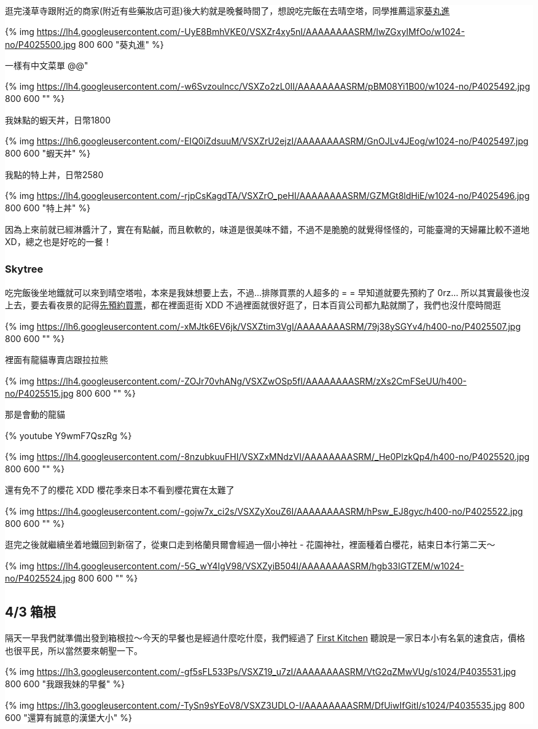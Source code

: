 逛完淺草寺跟附近的商家(附近有些藥妝店可逛)後大約就是晚餐時間了，想說吃完飯在去晴空塔，同學推薦這家[葵丸進](http://www.aoi-marushin.co.jp/top.html)

{% img https://lh4.googleusercontent.com/-UyE8BmhVKE0/VSXZr4xy5nI/AAAAAAAASRM/IwZGxyIMfOo/w1024-no/P4025500.jpg 800 600 "葵丸進" %}

一樣有中文菜單 @@"

{% img https://lh4.googleusercontent.com/-w6Svzoulncc/VSXZo2zL0II/AAAAAAAASRM/pBM08Yi1B00/w1024-no/P4025492.jpg 800 600 "" %}

我妹點的蝦天丼，日幣1800

{% img https://lh6.googleusercontent.com/-EIQ0iZdsuuM/VSXZrU2ejzI/AAAAAAAASRM/GnOJLv4JEog/w1024-no/P4025497.jpg 800 600 "蝦天丼" %}

我點的特上丼，日幣2580

{% img https://lh4.googleusercontent.com/-rjpCsKagdTA/VSXZrO_peHI/AAAAAAAASRM/GZMGt8ldHiE/w1024-no/P4025496.jpg 800 600 "特上丼" %}

因為上來前就已經淋醬汁了，實在有點鹹，而且軟軟的，味道是很美味不錯，不過不是脆脆的就覺得怪怪的，可能臺灣的天婦羅比較不道地 XD，總之也是好吃的一餐！

### Skytree
吃完飯後坐地鐵就可以來到晴空塔啦，本來是我妹想要上去，不過...排隊買票的人超多的 = = 早知道就要先預約了 0rz... 所以其實最後也沒上去，要去看夜景的記得[先預約買票](http://www.tokyo-skytree.jp/cn_t/reservation/)，都在裡面逛街 XDD 不過裡面就很好逛了，日本百貨公司都九點就關了，我們也沒什麼時間逛

{% img https://lh6.googleusercontent.com/-xMJtk6EV6jk/VSXZtim3VgI/AAAAAAAASRM/79j38ySGYv4/h400-no/P4025507.jpg 800 600 "" %}

裡面有龍貓專賣店跟拉拉熊

{% img https://lh4.googleusercontent.com/-ZOJr70vhANg/VSXZwOSp5fI/AAAAAAAASRM/zXs2CmFSeUU/h400-no/P4025515.jpg 800 600 "" %}

那是會動的龍貓

{% youtube Y9wmF7QszRg %}

{% img https://lh4.googleusercontent.com/-8nzubkuuFHI/VSXZxMNdzVI/AAAAAAAASRM/_He0PlzkQp4/h400-no/P4025520.jpg 800 600 "" %}

還有免不了的櫻花 XDD 櫻花季來日本不看到櫻花實在太難了

{% img https://lh4.googleusercontent.com/-gojw7x_ci2s/VSXZyXouZ6I/AAAAAAAASRM/hPsw_EJ8gyc/h400-no/P4025522.jpg 800 600 "" %}

逛完之後就繼續坐着地鐵回到新宿了，從東口走到格蘭貝爾會經過一個小神社 - 花園神社，裡面種着白櫻花，結束日本行第二天～

{% img https://lh4.googleusercontent.com/-5G_wY4IgV98/VSXZyiB504I/AAAAAAAASRM/hgb33IGTZEM/w1024-no/P4025524.jpg 800 600 "" %}

## 4/3 箱根

隔天一早我們就準備出發到箱根拉～今天的早餐也是經過什麼吃什麼，我們經過了 [First Kitchen](http://first-kitchen.co.jp/) 聽說是一家日本小有名氣的速食店，價格也很平民，所以當然要來朝聖一下。

{% img https://lh3.googleusercontent.com/-gf5sFL533Ps/VSXZ19_u7zI/AAAAAAAASRM/VtG2qZMwVUg/s1024/P4035531.jpg 800 600 "我跟我妹的早餐" %}

{% img https://lh3.googleusercontent.com/-TySn9sYEoV8/VSXZ3UDLO-I/AAAAAAAASRM/DfUiwIfGitI/s1024/P4035535.jpg 800 600 "還算有誠意的漢堡大小" %}
